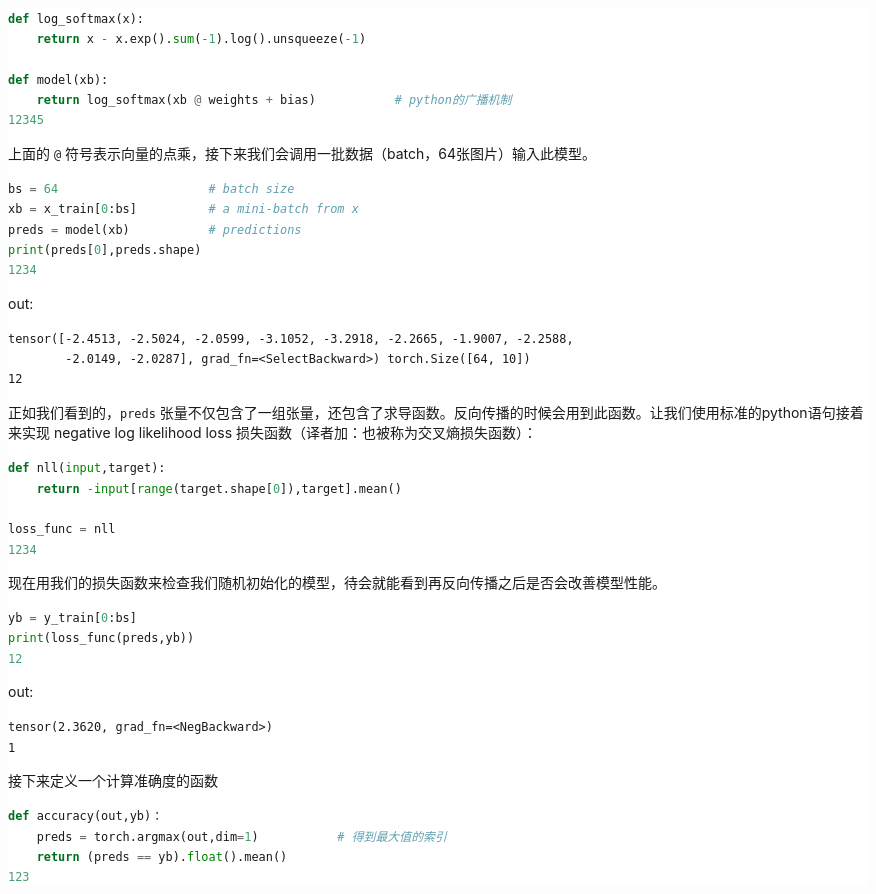 ```python
def log_softmax(x):
	return x - x.exp().sum(-1).log().unsqueeze(-1)

def model(xb):
	return log_softmax(xb @ weights + bias)           # python的广播机制
12345
```

上面的 `@` 符号表示向量的点乘，接下来我们会调用一批数据（batch，64张图片）输入此模型。

```python
bs = 64 					# batch size
xb = x_train[0:bs]    		# a mini-batch from x
preds = model(xb)   		# predictions
print(preds[0],preds.shape)
1234
```

out:

```
tensor([-2.4513, -2.5024, -2.0599, -3.1052, -3.2918, -2.2665, -1.9007, -2.2588,
        -2.0149, -2.0287], grad_fn=<SelectBackward>) torch.Size([64, 10])
12
```

正如我们看到的，`preds` 张量不仅包含了一组张量，还包含了求导函数。反向传播的时候会用到此函数。让我们使用标准的python语句接着来实现 negative log likelihood loss 损失函数（译者加：也被称为交叉熵损失函数）：

```python
def nll(input,target):
	return -input[range(target.shape[0]),target].mean()

loss_func = nll
1234
```

现在用我们的损失函数来检查我们随机初始化的模型，待会就能看到再反向传播之后是否会改善模型性能。

```python
yb = y_train[0:bs]
print(loss_func(preds,yb))
12
```

out:

```
tensor(2.3620, grad_fn=<NegBackward>)
1
```

接下来定义一个计算准确度的函数

```python
def accuracy(out,yb)：
	preds = torch.argmax(out,dim=1)           # 得到最大值的索引
	return (preds == yb).float().mean()
123
```
